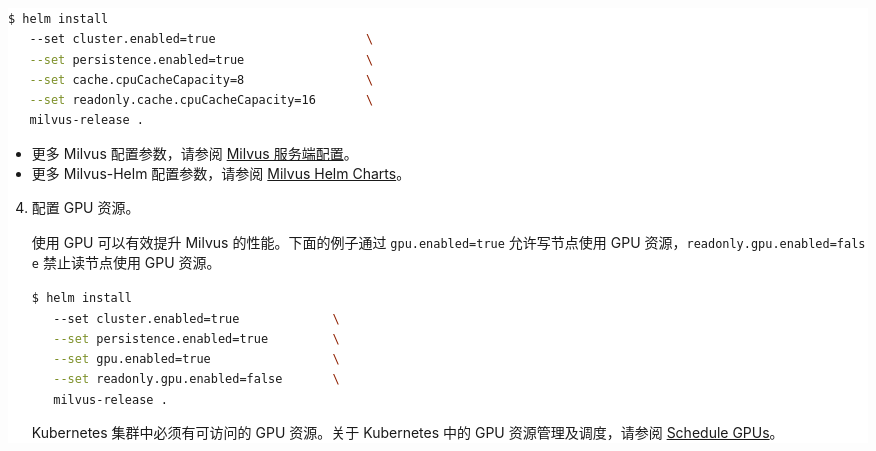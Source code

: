    ```bash
   $ helm install
      --set cluster.enabled=true                     \
      --set persistence.enabled=true                 \
      --set cache.cpuCacheCapacity=8                 \
      --set readonly.cache.cpuCacheCapacity=16       \
      milvus-release .
   ```

   <div class="alert note">
   <ul>
   <li>更多 Milvus 配置参数，请参阅 <a href="milvus_config.md">Milvus 服务端配置</a>。</li>
   <li>更多 Milvus-Helm 配置参数，请参阅 <a href="https://github.com/milvus-io/milvus-helm/blob/master/README.md">Milvus Helm Charts</a>。</li>
   </ul>
   </div>

4. 配置 GPU 资源。

   使用 GPU 可以有效提升 Milvus 的性能。下面的例子通过 `gpu.enabled=true` 允许写节点使用 GPU 资源，`readonly.gpu.enabled=false` 禁止读节点使用 GPU 资源。

   ```bash
   $ helm install
      --set cluster.enabled=true             \
      --set persistence.enabled=true         \
      --set gpu.enabled=true                 \
      --set readonly.gpu.enabled=false       \
      milvus-release .
   ```

   <div class="alert note">
   Kubernetes 集群中必须有可访问的 GPU 资源。关于 Kubernetes 中的 GPU 资源管理及调度，请参阅 <a href="https://kubernetes.io/docs/tasks/manage-gpus/scheduling-gpus/">Schedule GPUs</a>。
   </div>
